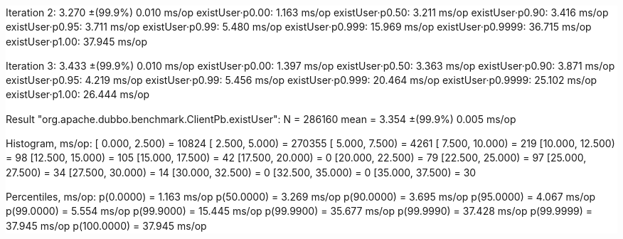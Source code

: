 Iteration   2: 3.270 ±(99.9%) 0.010 ms/op
                 existUser·p0.00:   1.163 ms/op
                 existUser·p0.50:   3.211 ms/op
                 existUser·p0.90:   3.416 ms/op
                 existUser·p0.95:   3.711 ms/op
                 existUser·p0.99:   5.480 ms/op
                 existUser·p0.999:  15.969 ms/op
                 existUser·p0.9999: 36.715 ms/op
                 existUser·p1.00:   37.945 ms/op

Iteration   3: 3.433 ±(99.9%) 0.010 ms/op
                 existUser·p0.00:   1.397 ms/op
                 existUser·p0.50:   3.363 ms/op
                 existUser·p0.90:   3.871 ms/op
                 existUser·p0.95:   4.219 ms/op
                 existUser·p0.99:   5.456 ms/op
                 existUser·p0.999:  20.464 ms/op
                 existUser·p0.9999: 25.102 ms/op
                 existUser·p1.00:   26.444 ms/op



Result "org.apache.dubbo.benchmark.ClientPb.existUser":
  N = 286160
  mean =      3.354 ±(99.9%) 0.005 ms/op

  Histogram, ms/op:
    [ 0.000,  2.500) = 10824 
    [ 2.500,  5.000) = 270355 
    [ 5.000,  7.500) = 4261 
    [ 7.500, 10.000) = 219 
    [10.000, 12.500) = 98 
    [12.500, 15.000) = 105 
    [15.000, 17.500) = 42 
    [17.500, 20.000) = 0 
    [20.000, 22.500) = 79 
    [22.500, 25.000) = 97 
    [25.000, 27.500) = 34 
    [27.500, 30.000) = 14 
    [30.000, 32.500) = 0 
    [32.500, 35.000) = 0 
    [35.000, 37.500) = 30 

  Percentiles, ms/op:
      p(0.0000) =      1.163 ms/op
     p(50.0000) =      3.269 ms/op
     p(90.0000) =      3.695 ms/op
     p(95.0000) =      4.067 ms/op
     p(99.0000) =      5.554 ms/op
     p(99.9000) =     15.445 ms/op
     p(99.9900) =     35.677 ms/op
     p(99.9990) =     37.428 ms/op
     p(99.9999) =     37.945 ms/op
    p(100.0000) =     37.945 ms/op
